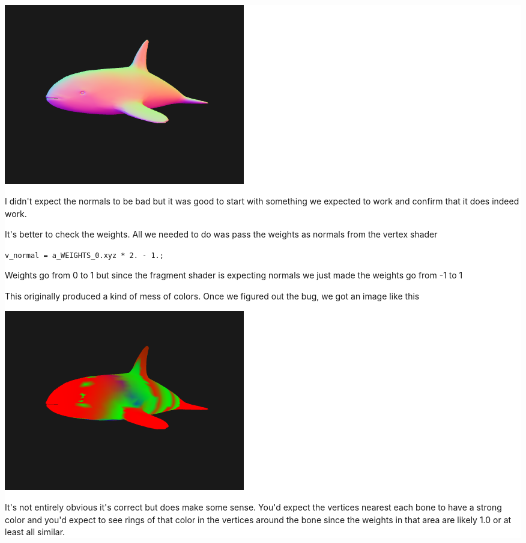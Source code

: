 <div class="webgl_center"><img src="img/skinning-debug-02.png"></div>

I didn't expect the normals to be bad but it was good to start with something we expected to work and confirm that it does indeed work.

It's better to check the weights. All we needed to do was
pass the weights as normals from the vertex shader

```
v_normal = a_WEIGHTS_0.xyz * 2. - 1.;
```

Weights go from 0 to 1 but since the fragment shader is expecting normals we just made the weights go from -1 to 1

This originally produced a kind of mess of colors. Once we figured out the bug, we got an image like this

<div class="webgl_center"><img src="img/skinning-debug-03.png"></div>

It's not entirely obvious it's correct but does make some sense. You'd expect
the vertices nearest each bone to have a strong color and you'd expect to see
rings of that color in the vertices around the bone since the weights in that
area are likely 1.0 or at least all similar.
